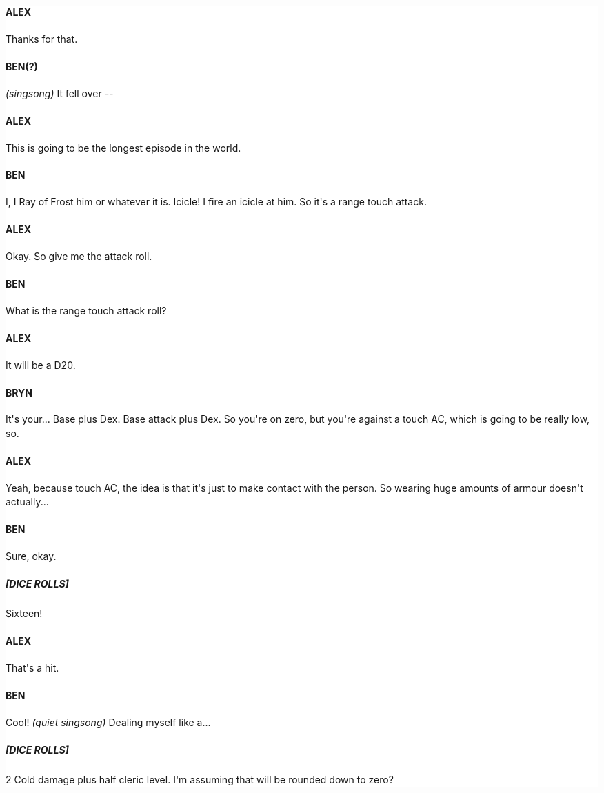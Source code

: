 #### ALEX

Thanks for that.

#### BEN(?)

_(singsong)_ It fell over --

#### ALEX

This is going to be the longest episode in the world.

#### BEN

I, I Ray of Frost him or whatever it is. Icicle! I fire an icicle at him. So it's a range touch attack.

#### ALEX

Okay. So give me the attack roll.

#### BEN

What is the range touch attack roll?

#### ALEX

It will be a D20.

#### BRYN

It's your... Base plus Dex. Base attack plus Dex. So you're on zero, but you're against a touch AC, which is going to be really low, so.

#### ALEX

Yeah, because touch AC, the idea is that it's just to make contact with the person. So wearing huge amounts of armour doesn't actually...

#### BEN

Sure, okay.

##### [DICE ROLLS]

Sixteen!

#### ALEX

That's a hit.

#### BEN

Cool! _(quiet singsong)_ Dealing myself like a...

##### [DICE ROLLS]

2 Cold damage plus half cleric level. I'm assuming that will be rounded down to zero?
